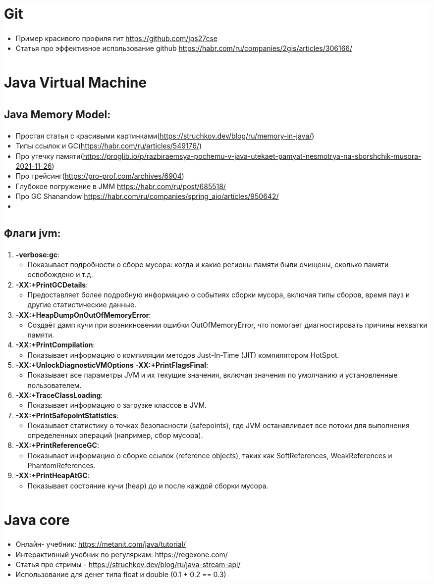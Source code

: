 # Git 
- Пример красивого профиля гит 
	https://github.com/jps27cse
- Статья про эффективное использование github
	https://habr.com/ru/companies/2gis/articles/306166/

# Java Virtual Machine

## **Java Memory Model:**
- Простая статья с красивыми картинками(https://struchkov.dev/blog/ru/memory-in-java/)
- Типы ссылок и GC(https://habr.com/ru/articles/549176/)
- Про утечку памяти(https://proglib.io/p/razbiraemsya-pochemu-v-java-utekaet-pamyat-nesmotrya-na-sborshchik-musora-2021-11-26)
- Про трейсинг(https://pro-prof.com/archives/6904)
- Глубокое погружение в JMM https://habr.com/ru/post/685518/
- Про GC Shanandow https://habr.com/ru/companies/spring_aio/articles/950642/
- 
## **Флаги jvm:**
1. **-verbose:gc**:
    - Показывает подробности о сборе мусора: когда и какие регионы памяти были очищены, сколько памяти освобождено и т.д.
2. **-XX:+PrintGCDetails**:
    - Предоставляет более подробную информацию о событиях сборки мусора, включая типы сборов, время пауз и другие статистические данные.
3. **-XX:+HeapDumpOnOutOfMemoryError**:
    - Создаёт дамп кучи при возникновении ошибки OutOfMemoryError, что помогает диагностировать причины нехватки памяти.
4. **-XX:+PrintCompilation**:
    - Показывает информацию о компиляции методов Just-In-Time (JIT) компилятором HotSpot.
5. **-XX:+UnlockDiagnosticVMOptions -XX:+PrintFlagsFinal**:
    - Показывает все параметры JVM и их текущие значения, включая значения по умолчанию и установленные пользователем.
6. **-XX:+TraceClassLoading**:
    - Показывает информацию о загрузке классов в JVM.
7. **-XX:+PrintSafepointStatistics**:
    - Показывает статистику о точках безопасности (safepoints), где JVM останавливает все потоки для выполнения определенных операций (например, сбор мусора).
8. **-XX:+PrintReferenceGC**:
    - Показывает информацию о сборке ссылок (reference objects), таких как SoftReferences, WeakReferences и PhantomReferences.
9. **-XX:+PrintHeapAtGC**:
    - Показывает состояние кучи (heap) до и после каждой сборки мусора.

# Java core

- Онлайн- учебник: https://metanit.com/java/tutorial/
- Интерактивный учебник по регуляркам: https://regexone.com/
- Статья про стримы - https://struchkov.dev/blog/ru/java-stream-api/
- Использование для денег типа float и double (0.1 + 0.2 == 0.3)
